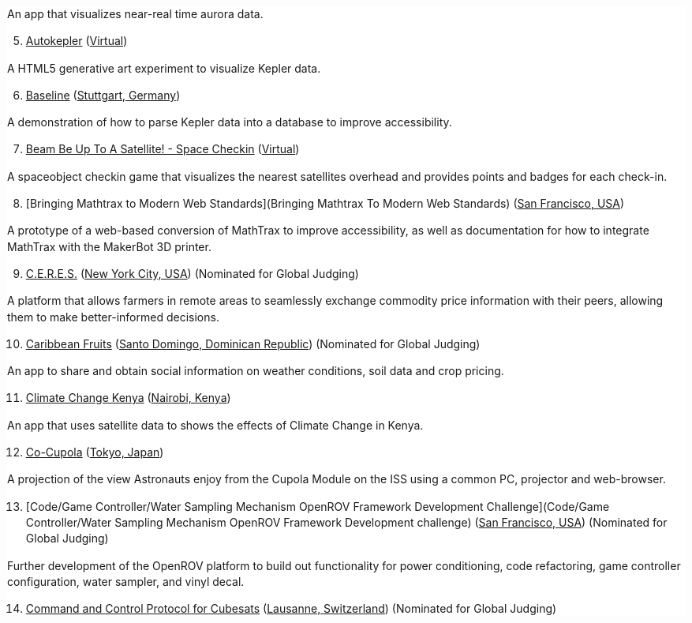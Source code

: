 An app that visualizes near-real time aurora data.

5. [Autokepler](http://spaceappschallenge.org/challenge/open-data-challenge-kepler/solution/50) ([Virtual](http://spaceappschallenge.org/location/virtual-participation))

A HTML5 generative art experiment to visualize Kepler data.

6. [Baseline](http://spaceappschallenge.org/challenge/open-data-challenge-kepler/solution/80) ([Stuttgart, Germany](http://spaceappschallenge.org/location/shackspace))

A demonstration of how to parse Kepler data into a database to improve accessibility.

7. [Beam Be Up To A Satellite! - Space Checkin](http://spaceappschallenge.org/challenge/solutions-unposted-challenges/solution/122) ([Virtual](http://spaceappschallenge.org/location/virtual-participation))

A spaceobject checkin game that visualizes the nearest satellites overhead and provides points and badges for each check-in.

8. [Bringing Mathtrax to Modern Web Standards](Bringing Mathtrax To Modern Web Standards) ([San Francisco, USA](http://spaceappschallenge.org/location/techshop))

A prototype of a web-based conversion of MathTrax to improve accessibility, as well as documentation for how to integrate MathTrax with the MakerBot 3D printer.

9. [C.E.R.E.S.](http://spaceappschallenge.org/challenge/commodities-pricing-tool-rural-communities/solution/89) ([New York City, USA](http://spaceappschallenge.org/location/pivotal-labs)) (Nominated for Global Judging)

A platform that allows farmers in remote areas to seamlessly exchange commodity price information with their peers, allowing them to make better-informed decisions.

10. [Caribbean Fruits](http://spaceappschallenge.org/challenge/pineapple-project/solution/116) ([Santo Domingo, Dominican Republic](http://spaceappschallenge.org/location/itla)) (Nominated for Global Judging)

An app to share and obtain social information on weather conditions, soil data and crop pricing.

11. [Climate Change Kenya](http://spaceappschallenge.org/challenge/climate-adaptation/solution/127) ([Nairobi, Kenya](http://spaceappschallenge.org/location/ihub))

An app that uses satellite data to shows the effects of Climate Change in Kenya.

12. [Co-Cupola](http://spaceappschallenge.org/challenge/solutions-unposted-challenges/solution/151) ([Tokyo, Japan](http://spaceappschallenge.org/location/university-of-tokyo))

A projection of the view Astronauts enjoy from the Cupola Module on the ISS using a common PC, projector and web-browser.

13. [Code/Game Controller/Water Sampling Mechanism OpenROV Framework Development Challenge](Code/Game Controller/Water Sampling Mechanism OpenROV Framework Development challenge) ([San Francisco, USA](http://spaceappschallenge.org/location/techshop)) (Nominated for Global Judging)

Further development of the OpenROV platform to build out functionality for power conditioning, code refactoring, game controller configuration, water sampler, and vinyl decal.

14. [Command and Control Protocol for Cubesats](http://spaceappschallenge.org/challenge/new-command-and-control-protocol-cubesats/solution/71) ([Lausanne, Switzerland](http://spaceappschallenge.org/location/swiss-space-center)) (Nominated for Global Judging)
